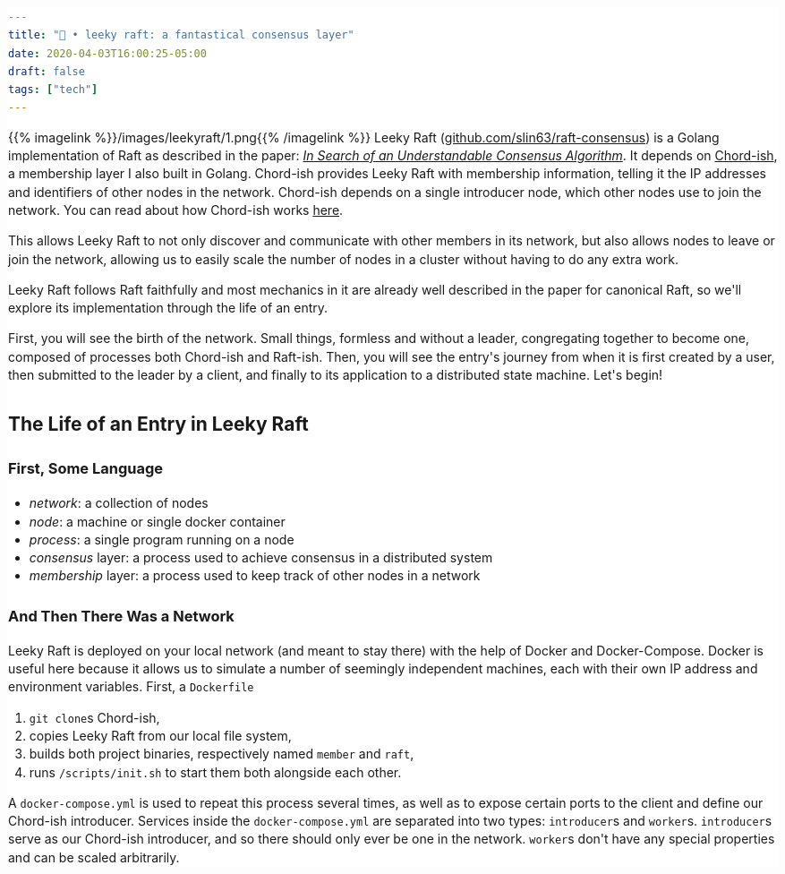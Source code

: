 ```yaml
---
title: "🔌 • leeky raft: a fantastical consensus layer"
date: 2020-04-03T16:00:25-05:00
draft: false
tags: ["tech"]
---
```


{{% imagelink %}}/images/leekyraft/1.png{{% /imagelink %}}
Leeky Raft ([github.com/slin63/raft-consensus](https://github.com/slin63/raft-consensus)) is a Golang implementation of Raft as described in the paper: [*In Search of an Understandable Consensus Algorithm*](https://pdos.csail.mit.edu/6.824/papers/raft-extended.pdf). It depends on [Chord-ish](https://github.com/slin63/chord-failure-detector), a membership layer I also built in Golang. Chord-ish provides Leeky Raft with membership information, telling it the IP addresses and identifiers of other nodes in the network. Chord-ish depends on a single introducer node, which other nodes use to join the network. You can read about how Chord-ish works [here](https://www.chronicpizza.net/posts/chordish/).

This allows Leeky Raft to not only discover and communicate with other members in its network, but also allows nodes to leave or join the network, allowing us to easily scale the number of nodes in a cluster without having to do any extra work.

Leeky Raft follows Raft faithfully and most mechanics in it are already well described in the paper for canonical Raft, so we'll explore its implementation through the life of an entry.

First, you will see the birth of the network. Small things, formless and without a leader, congregating together to become one, composed of processes both Chord-ish and Raft-ish. Then, you will see the entry's journey from when it is first created by a user, then submitted to the leader by a client, and finally to its application to a distributed state machine. Let's begin!

## The Life of an Entry in Leeky Raft

### First, Some Language

- *network*: a collection of nodes
- *node*: a machine or single docker container
- *process*: a single program running on a node
- *consensus* layer: a process used to achieve consensus in a distributed system
- *membership* layer: a process used to keep track of other nodes in a network

### And Then There Was a Network

Leeky Raft is deployed on your local network (and meant to stay there) with the help of Docker and Docker-Compose. Docker is useful here because it allows us to simulate a number of seemingly independent machines, each with their own IP address and environment variables. First, a `Dockerfile`

1. `git clone`s Chord-ish,
2. copies Leeky Raft from our local file system,
3. builds both project binaries, respectively named `member` and `raft`,
4. runs `/scripts/init.sh` to start them both alongside each other.

A `docker-compose.yml` is used to repeat this process several times, as well as to expose certain ports to the client and define our Chord-ish introducer. Services inside the `docker-compose.yml` are separated into two types: `introducer`s and `worker`s. `introducer`s serve as our Chord-ish introducer, and so there should only ever be one in the network. `worker`s don't have any special properties and can be scaled arbitrarily.
